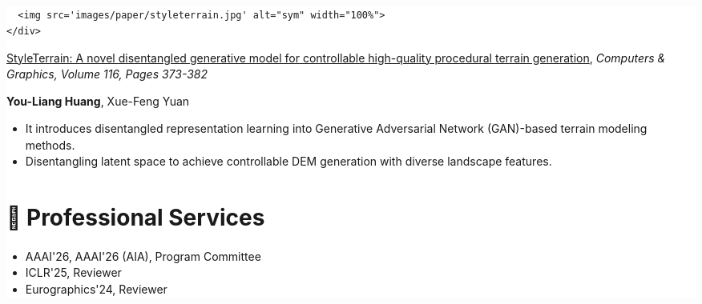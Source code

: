       <img src='images/paper/styleterrain.jpg' alt="sym" width="100%">
    </div>
  </div>
  
<div class='paper-box-text' markdown="1">

[StyleTerrain: A novel disentangled generative model for controllable high-quality procedural terrain generation](https://doi.org/10.1016/j.cag.2023.09.002),
*Computers & Graphics, Volume 116, Pages 373-382*

**You-Liang Huang**, Xue-Feng Yuan


- It introduces disentangled representation learning into Generative Adversarial Network (GAN)-based terrain modeling methods.
- Disentangling latent space to achieve controllable DEM generation with diverse landscape features.
</div> 
</div>

# 💁 Professional Services
- AAAI'26, AAAI'26 (AIA), Program Committee
- ICLR'25, Reviewer
- Eurographics'24, Reviewer
